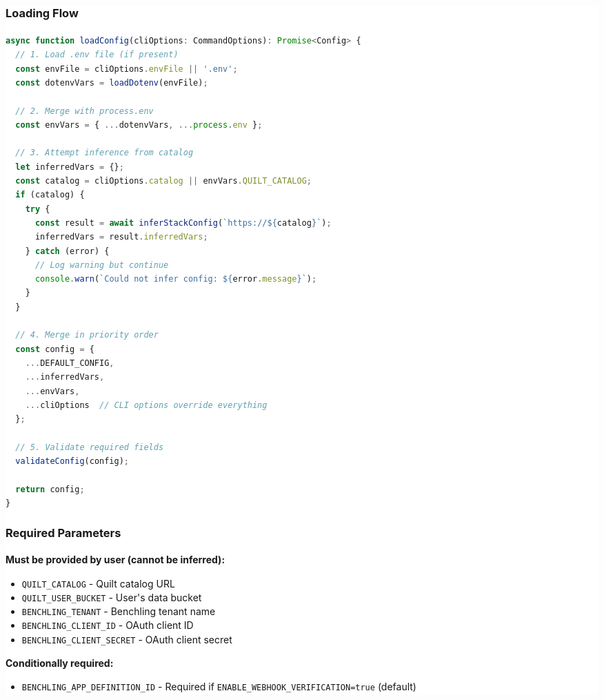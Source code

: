 ### Loading Flow

```typescript
async function loadConfig(cliOptions: CommandOptions): Promise<Config> {
  // 1. Load .env file (if present)
  const envFile = cliOptions.envFile || '.env';
  const dotenvVars = loadDotenv(envFile);

  // 2. Merge with process.env
  const envVars = { ...dotenvVars, ...process.env };

  // 3. Attempt inference from catalog
  let inferredVars = {};
  const catalog = cliOptions.catalog || envVars.QUILT_CATALOG;
  if (catalog) {
    try {
      const result = await inferStackConfig(`https://${catalog}`);
      inferredVars = result.inferredVars;
    } catch (error) {
      // Log warning but continue
      console.warn(`Could not infer config: ${error.message}`);
    }
  }

  // 4. Merge in priority order
  const config = {
    ...DEFAULT_CONFIG,
    ...inferredVars,
    ...envVars,
    ...cliOptions  // CLI options override everything
  };

  // 5. Validate required fields
  validateConfig(config);

  return config;
}
```

### Required Parameters

**Must be provided by user (cannot be inferred):**

- `QUILT_CATALOG` - Quilt catalog URL
- `QUILT_USER_BUCKET` - User's data bucket
- `BENCHLING_TENANT` - Benchling tenant name
- `BENCHLING_CLIENT_ID` - OAuth client ID
- `BENCHLING_CLIENT_SECRET` - OAuth client secret

**Conditionally required:**

- `BENCHLING_APP_DEFINITION_ID` - Required if `ENABLE_WEBHOOK_VERIFICATION=true` (default)
